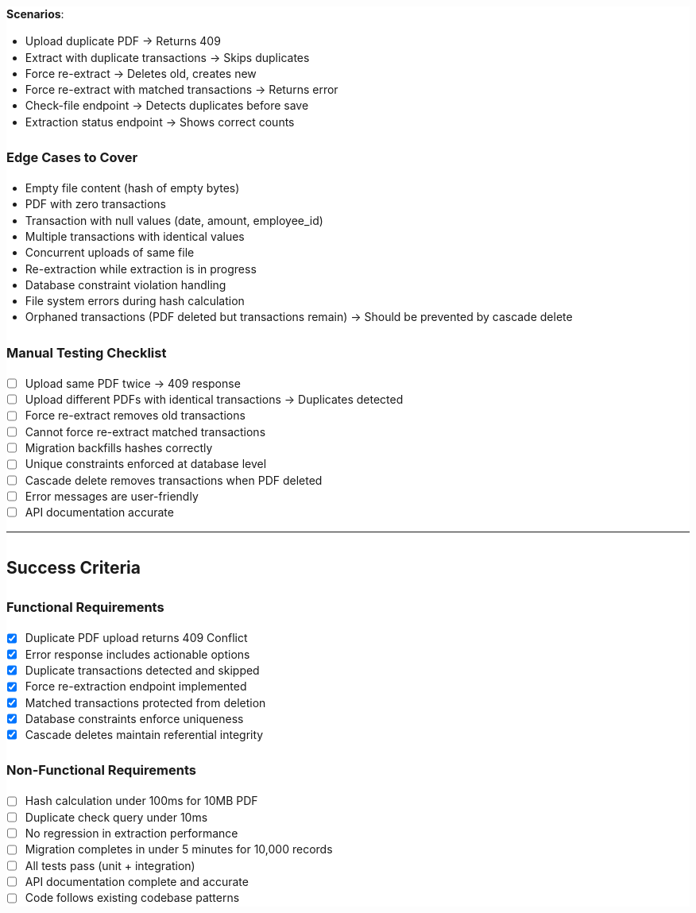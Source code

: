 **Scenarios**:
- Upload duplicate PDF → Returns 409
- Extract with duplicate transactions → Skips duplicates
- Force re-extract → Deletes old, creates new
- Force re-extract with matched transactions → Returns error
- Check-file endpoint → Detects duplicates before save
- Extraction status endpoint → Shows correct counts

### Edge Cases to Cover
- Empty file content (hash of empty bytes)
- PDF with zero transactions
- Transaction with null values (date, amount, employee_id)
- Multiple transactions with identical values
- Concurrent uploads of same file
- Re-extraction while extraction is in progress
- Database constraint violation handling
- File system errors during hash calculation
- Orphaned transactions (PDF deleted but transactions remain) → Should be prevented by cascade delete

### Manual Testing Checklist
- [ ] Upload same PDF twice → 409 response
- [ ] Upload different PDFs with identical transactions → Duplicates detected
- [ ] Force re-extract removes old transactions
- [ ] Cannot force re-extract matched transactions
- [ ] Migration backfills hashes correctly
- [ ] Unique constraints enforced at database level
- [ ] Cascade delete removes transactions when PDF deleted
- [ ] Error messages are user-friendly
- [ ] API documentation accurate

---

## Success Criteria

### Functional Requirements
- [x] Duplicate PDF upload returns 409 Conflict
- [x] Error response includes actionable options
- [x] Duplicate transactions detected and skipped
- [x] Force re-extraction endpoint implemented
- [x] Matched transactions protected from deletion
- [x] Database constraints enforce uniqueness
- [x] Cascade deletes maintain referential integrity

### Non-Functional Requirements
- [ ] Hash calculation under 100ms for 10MB PDF
- [ ] Duplicate check query under 10ms
- [ ] No regression in extraction performance
- [ ] Migration completes in under 5 minutes for 10,000 records
- [ ] All tests pass (unit + integration)
- [ ] API documentation complete and accurate
- [ ] Code follows existing codebase patterns
